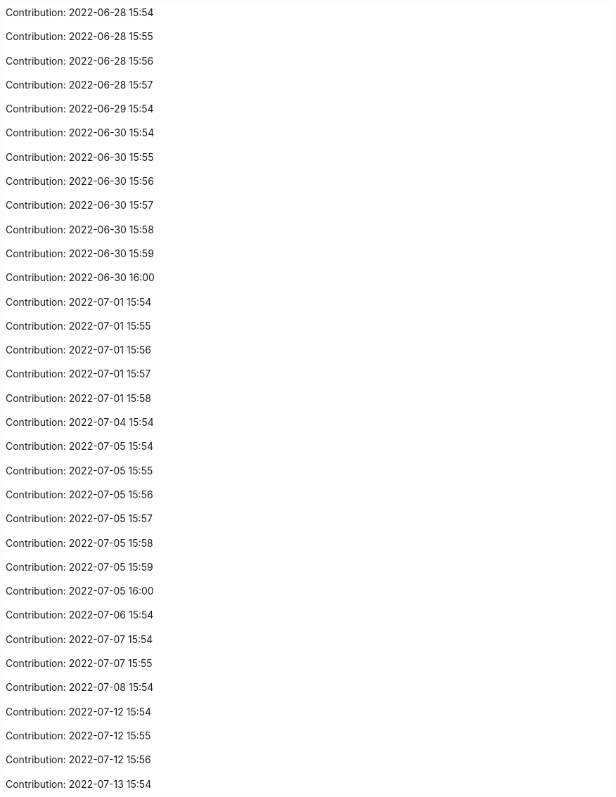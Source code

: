 Contribution: 2022-06-28 15:54

Contribution: 2022-06-28 15:55

Contribution: 2022-06-28 15:56

Contribution: 2022-06-28 15:57

Contribution: 2022-06-29 15:54

Contribution: 2022-06-30 15:54

Contribution: 2022-06-30 15:55

Contribution: 2022-06-30 15:56

Contribution: 2022-06-30 15:57

Contribution: 2022-06-30 15:58

Contribution: 2022-06-30 15:59

Contribution: 2022-06-30 16:00

Contribution: 2022-07-01 15:54

Contribution: 2022-07-01 15:55

Contribution: 2022-07-01 15:56

Contribution: 2022-07-01 15:57

Contribution: 2022-07-01 15:58

Contribution: 2022-07-04 15:54

Contribution: 2022-07-05 15:54

Contribution: 2022-07-05 15:55

Contribution: 2022-07-05 15:56

Contribution: 2022-07-05 15:57

Contribution: 2022-07-05 15:58

Contribution: 2022-07-05 15:59

Contribution: 2022-07-05 16:00

Contribution: 2022-07-06 15:54

Contribution: 2022-07-07 15:54

Contribution: 2022-07-07 15:55

Contribution: 2022-07-08 15:54

Contribution: 2022-07-12 15:54

Contribution: 2022-07-12 15:55

Contribution: 2022-07-12 15:56

Contribution: 2022-07-13 15:54
